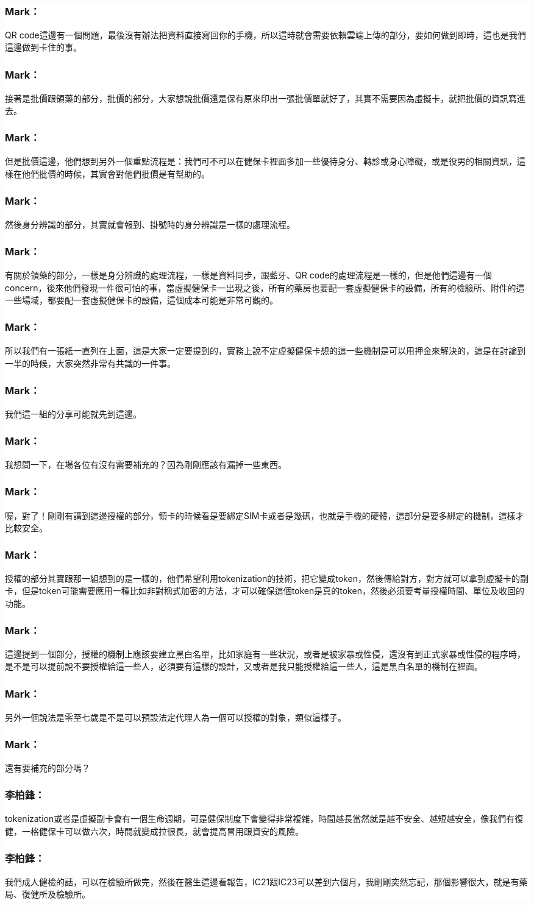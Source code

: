 ### Mark：
QR code這邊有一個問題，最後沒有辦法把資料直接寫回你的手機，所以這時就會需要依賴雲端上傳的部分，要如何做到即時，這也是我們這邊做到卡住的事。

### Mark：
接著是批價跟領藥的部分，批價的部分，大家想說批價還是保有原來印出一張批價單就好了，其實不需要因為虛擬卡，就把批價的資訊寫進去。

### Mark：
但是批價這邊，他們想到另外一個重點流程是：我們可不可以在健保卡裡面多加一些優待身分、轉診或身心障礙，或是役男的相關資訊，這樣在他們批價的時候，其實會對他們批價是有幫助的。

### Mark：
然後身分辨識的部分，其實就會報到、掛號時的身分辨識是一樣的處理流程。

### Mark：
有關於領藥的部分，一樣是身分辨識的處理流程，一樣是資料同步，跟藍牙、QR code的處理流程是一樣的，但是他們這邊有一個concern，後來他們發現一件很可怕的事，當虛擬健保卡一出現之後，所有的藥房也要配一套虛擬健保卡的設備，所有的檢驗所、附件的這一些場域，都要配一套虛擬健保卡的設備，這個成本可能是非常可觀的。

### Mark：
所以我們有一張紙一直列在上面，這是大家一定要提到的，實務上說不定虛擬健保卡想的這一些機制是可以用押金來解決的，這是在討論到一半的時候，大家突然非常有共識的一件事。

### Mark：
我們這一組的分享可能就先到這邊。

### Mark：
我想問一下，在場各位有沒有需要補充的？因為剛剛應該有漏掉一些東西。

### Mark：
喔，對了！剛剛有講到這邊授權的部分，領卡的時候看是要綁定SIM卡或者是幾碼，也就是手機的硬體，這部分是要多綁定的機制，這樣才比較安全。

### Mark：
授權的部分其實跟那一組想到的是一樣的，他們希望利用tokenization的技術，把它變成token，然後傳給對方，對方就可以拿到虛擬卡的副卡，但是token可能需要應用一種比如非對稱式加密的方法，才可以確保這個token是真的token，然後必須要考量授權時間、單位及收回的功能。

### Mark：
這邊提到一個部分，授權的機制上應該要建立黑白名單，比如家庭有一些狀況，或者是被家暴或性侵，還沒有到正式家暴或性侵的程序時，是不是可以提前說不要授權給這一些人，必須要有這樣的設計，又或者是我只能授權給這一些人，這是黑白名單的機制在裡面。

### Mark：
另外一個說法是零至七歲是不是可以預設法定代理人為一個可以授權的對象，類似這樣子。

### Mark：
還有要補充的部分嗎？

### 李柏鋒：
tokenization或者是虛擬副卡會有一個生命週期，可是健保制度下會變得非常複雜，時間越長當然就是越不安全、越短越安全，像我們有復健，一格健保卡可以做六次，時間就變成拉很長，就會提高冒用跟資安的風險。

### 李柏鋒：
我們成人健檢的話，可以在檢驗所做完，然後在醫生這邊看報告，IC21跟IC23可以差到六個月，我剛剛突然忘記，那個影響很大，就是有藥局、復健所及檢驗所。
